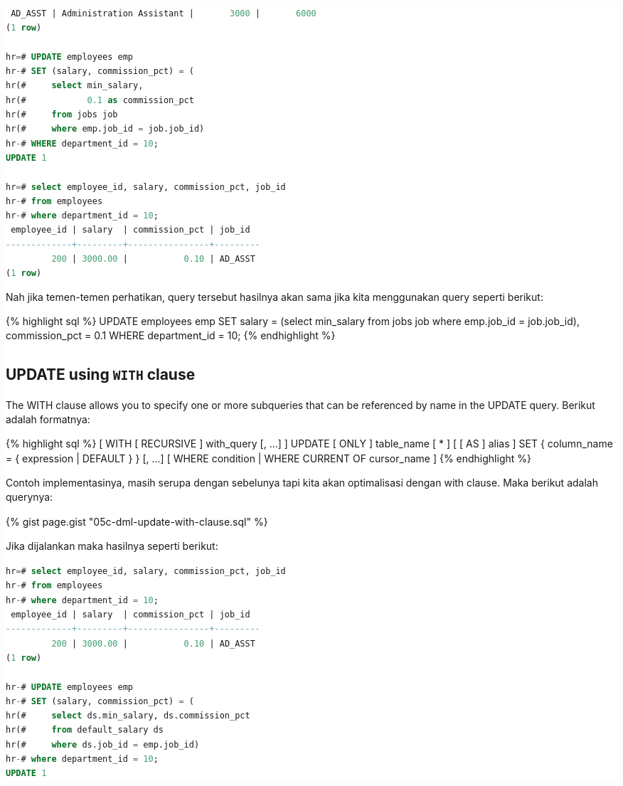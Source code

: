 ```sql
 AD_ASST | Administration Assistant |       3000 |       6000
(1 row)

hr=# UPDATE employees emp
hr-# SET (salary, commission_pct) = (
hr(#     select min_salary,
hr(#            0.1 as commission_pct
hr(#     from jobs job
hr(#     where emp.job_id = job.job_id)
hr-# WHERE department_id = 10;
UPDATE 1

hr=# select employee_id, salary, commission_pct, job_id
hr-# from employees
hr-# where department_id = 10;
 employee_id | salary  | commission_pct | job_id
-------------+---------+----------------+---------
         200 | 3000.00 |           0.10 | AD_ASST
(1 row)
```

Nah jika temen-temen perhatikan, query tersebut hasilnya akan sama jika kita menggunakan query seperti berikut:

{% highlight sql %}
UPDATE employees emp
SET salary = (select min_salary from jobs job where emp.job_id = job.job_id), 
    commission_pct = 0.1
WHERE department_id = 10;
{% endhighlight %}

## UPDATE using `WITH` clause

The WITH clause allows you to specify one or more subqueries that can be referenced by name in the UPDATE query. Berikut adalah formatnya: 

{% highlight sql %}
[ WITH [ RECURSIVE ] with_query [, ...] ]
UPDATE [ ONLY ] table_name [ * ] [ [ AS ] alias ]
    SET { column_name = { expression | DEFAULT } } [, ...]
    [ WHERE condition | WHERE CURRENT OF cursor_name ]
{% endhighlight %}

Contoh implementasinya, masih serupa dengan sebelunya tapi kita akan optimalisasi dengan with clause. Maka berikut adalah querynya:

{% gist page.gist "05c-dml-update-with-clause.sql" %}

Jika dijalankan maka hasilnya seperti berikut:

```sql
hr=# select employee_id, salary, commission_pct, job_id
hr-# from employees
hr-# where department_id = 10;
 employee_id | salary  | commission_pct | job_id
-------------+---------+----------------+---------
         200 | 3000.00 |           0.10 | AD_ASST
(1 row)

hr-# UPDATE employees emp
hr-# SET (salary, commission_pct) = (
hr(#     select ds.min_salary, ds.commission_pct
hr(#     from default_salary ds
hr(#     where ds.job_id = emp.job_id)
hr-# where department_id = 10;
UPDATE 1
```